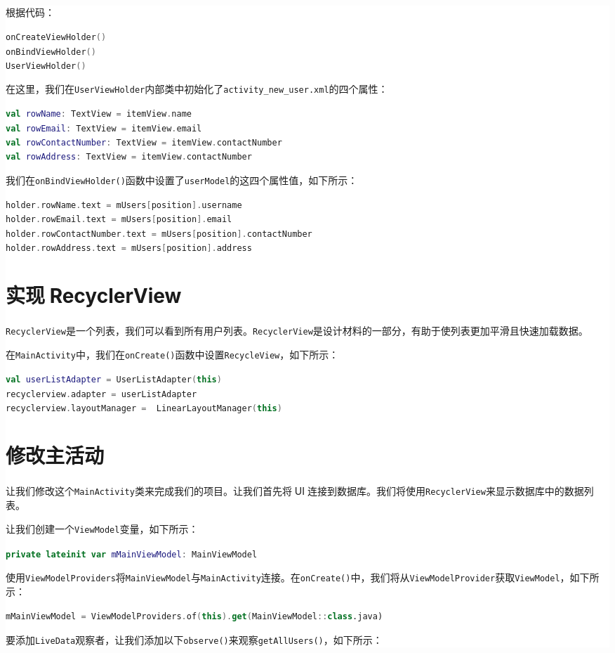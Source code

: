 根据代码：

```kt
onCreateViewHolder()
onBindViewHolder()
UserViewHolder()
```

在这里，我们在`UserViewHolder`内部类中初始化了`activity_new_user.xml`的四个属性：

```kt
val rowName: TextView = itemView.name
val rowEmail: TextView = itemView.email
val rowContactNumber: TextView = itemView.contactNumber
val rowAddress: TextView = itemView.contactNumber
```

我们在`onBindViewHolder()`函数中设置了`userModel`的这四个属性值，如下所示：

```kt
holder.rowName.text = mUsers[position].username
holder.rowEmail.text = mUsers[position].email
holder.rowContactNumber.text = mUsers[position].contactNumber
holder.rowAddress.text = mUsers[position].address

```

# 实现 RecyclerView

`RecyclerView`是一个列表，我们可以看到所有用户列表。`RecyclerView`是设计材料的一部分，有助于使列表更加平滑且快速加载数据。

在`MainActivity`中，我们在`onCreate()`函数中设置`RecycleView`，如下所示：

```kt
val userListAdapter = UserListAdapter(this)
recyclerview.adapter = userListAdapter
recyclerview.layoutManager =  LinearLayoutManager(this)
```

# 修改主活动

让我们修改这个`MainActivity`类来完成我们的项目。让我们首先将 UI 连接到数据库。我们将使用`RecyclerView`来显示数据库中的数据列表。

让我们创建一个`ViewModel`变量，如下所示：

```kt
private lateinit var mMainViewModel: MainViewModel
```

使用`ViewModelProviders`将`MainViewModel`与`MainActivity`连接。在`onCreate()`中，我们将从`ViewModelProvider`获取`ViewModel`，如下所示：

```kt
mMainViewModel = ViewModelProviders.of(this).get(MainViewModel::class.java)
```

要添加`LiveData`观察者，让我们添加以下`observe()`来观察`getAllUsers()`，如下所示：
